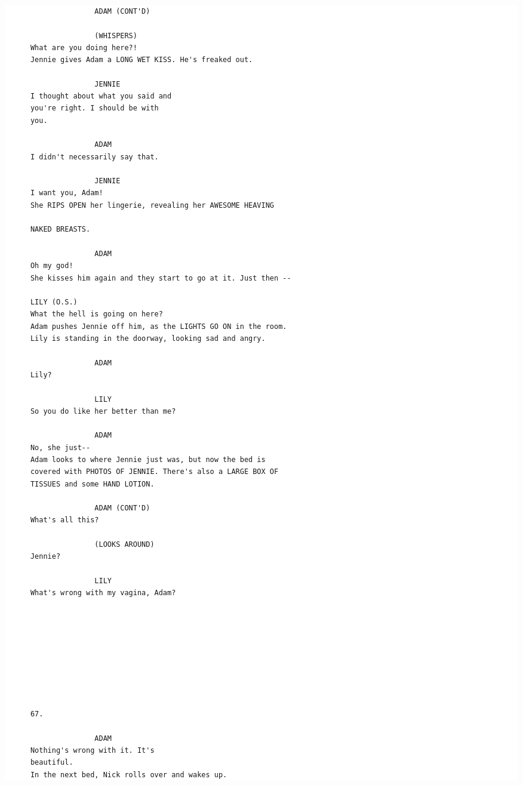                          ADAM (CONT'D)

                         (WHISPERS)
          What are you doing here?!
          Jennie gives Adam a LONG WET KISS. He's freaked out.

                         JENNIE
          I thought about what you said and
          you're right. I should be with
          you.

                         ADAM
          I didn't necessarily say that.

                         JENNIE
          I want you, Adam!
          She RIPS OPEN her lingerie, revealing her AWESOME HEAVING

          NAKED BREASTS.

                         ADAM
          Oh my god!
          She kisses him again and they start to go at it. Just then --

          LILY (O.S.)
          What the hell is going on here?
          Adam pushes Jennie off him, as the LIGHTS GO ON in the room.
          Lily is standing in the doorway, looking sad and angry.

                         ADAM
          Lily?

                         LILY
          So you do like her better than me?

                         ADAM
          No, she just--
          Adam looks to where Jennie just was, but now the bed is
          covered with PHOTOS OF JENNIE. There's also a LARGE BOX OF
          TISSUES and some HAND LOTION.

                         ADAM (CONT'D)
          What's all this?

                         (LOOKS AROUND)
          Jennie?

                         LILY
          What's wrong with my vagina, Adam?

                         

                         

                         

                         

          67.

                         ADAM
          Nothing's wrong with it. It's
          beautiful.
          In the next bed, Nick rolls over and wakes up.
